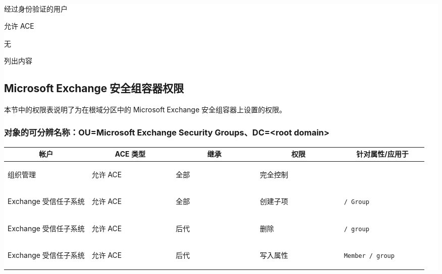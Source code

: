 <tr class="even">
<td><p>经过身份验证的用户</p></td>
<td><p>允许 ACE</p></td>
<td><p>无</p></td>
<td><p>列出内容</p></td>
<td><p></p></td>
<td><p></p></td>
</tr>
</tbody>
</table>


## Microsoft Exchange 安全组容器权限

本节中的权限表说明了为在根域分区中的 Microsoft Exchange 安全组容器上设置的权限。

### 对象的可分辨名称：OU=Microsoft Exchange Security Groups、DC=\<root domain\>

<table>
<colgroup>
<col style="width: 20%" />
<col style="width: 20%" />
<col style="width: 20%" />
<col style="width: 20%" />
<col style="width: 20%" />
</colgroup>
<thead>
<tr class="header">
<th>帐户</th>
<th>ACE 类型</th>
<th>继承</th>
<th>权限</th>
<th>针对属性/应用于</th>
</tr>
</thead>
<tbody>
<tr class="odd">
<td><p>组织管理</p></td>
<td><p>允许 ACE</p></td>
<td><p>全部</p></td>
<td><p>完全控制</p></td>
<td><p></p></td>
</tr>
<tr class="even">
<td><p>Exchange 受信任子系统</p></td>
<td><p>允许 ACE</p></td>
<td><p>全部</p></td>
<td><p>创建子项</p></td>
<td><p><code>/ Group</code></p></td>
</tr>
<tr class="odd">
<td><p>Exchange 受信任子系统</p></td>
<td><p>允许 ACE</p></td>
<td><p>后代</p></td>
<td><p>删除</p></td>
<td><p><code>/ group</code></p></td>
</tr>
<tr class="even">
<td><p>Exchange 受信任子系统</p></td>
<td><p>允许 ACE</p></td>
<td><p>后代</p></td>
<td><p>写入属性</p></td>
<td><p><code>Member / group</code></p></td>